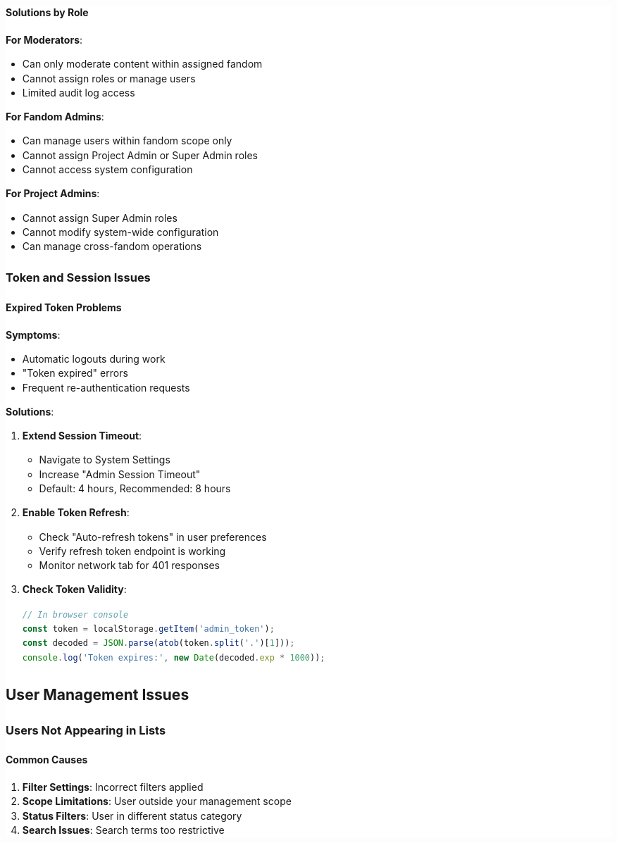 #### Solutions by Role

**For Moderators**:
- Can only moderate content within assigned fandom
- Cannot assign roles or manage users
- Limited audit log access

**For Fandom Admins**:
- Can manage users within fandom scope only
- Cannot assign Project Admin or Super Admin roles
- Cannot access system configuration

**For Project Admins**:
- Cannot assign Super Admin roles
- Cannot modify system-wide configuration
- Can manage cross-fandom operations

### Token and Session Issues

#### Expired Token Problems

**Symptoms**:
- Automatic logouts during work
- "Token expired" errors
- Frequent re-authentication requests

**Solutions**:
1. **Extend Session Timeout**:
   - Navigate to System Settings
   - Increase "Admin Session Timeout"
   - Default: 4 hours, Recommended: 8 hours

2. **Enable Token Refresh**:
   - Check "Auto-refresh tokens" in user preferences
   - Verify refresh token endpoint is working
   - Monitor network tab for 401 responses

3. **Check Token Validity**:
   ```javascript
   // In browser console
   const token = localStorage.getItem('admin_token');
   const decoded = JSON.parse(atob(token.split('.')[1]));
   console.log('Token expires:', new Date(decoded.exp * 1000));
   ```

## User Management Issues

### Users Not Appearing in Lists

#### Common Causes
1. **Filter Settings**: Incorrect filters applied
2. **Scope Limitations**: User outside your management scope
3. **Status Filters**: User in different status category
4. **Search Issues**: Search terms too restrictive

